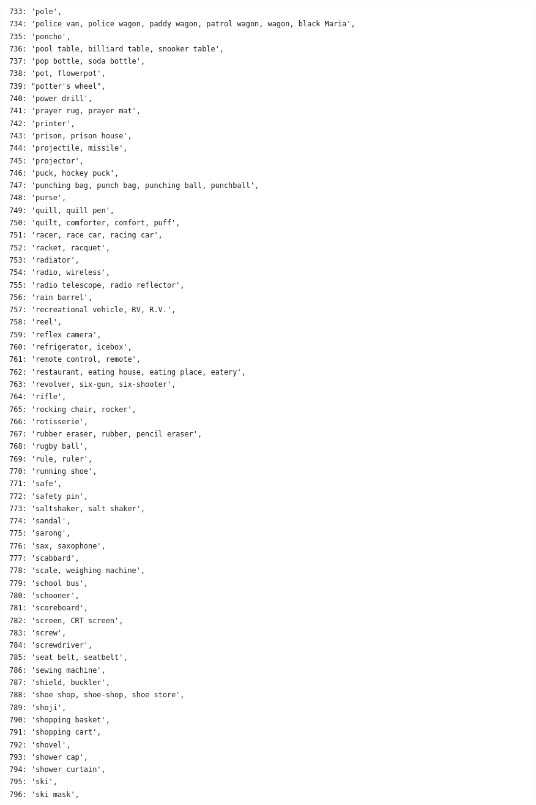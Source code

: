      733: 'pole',
     734: 'police van, police wagon, paddy wagon, patrol wagon, wagon, black Maria',
     735: 'poncho',
     736: 'pool table, billiard table, snooker table',
     737: 'pop bottle, soda bottle',
     738: 'pot, flowerpot',
     739: "potter's wheel",
     740: 'power drill',
     741: 'prayer rug, prayer mat',
     742: 'printer',
     743: 'prison, prison house',
     744: 'projectile, missile',
     745: 'projector',
     746: 'puck, hockey puck',
     747: 'punching bag, punch bag, punching ball, punchball',
     748: 'purse',
     749: 'quill, quill pen',
     750: 'quilt, comforter, comfort, puff',
     751: 'racer, race car, racing car',
     752: 'racket, racquet',
     753: 'radiator',
     754: 'radio, wireless',
     755: 'radio telescope, radio reflector',
     756: 'rain barrel',
     757: 'recreational vehicle, RV, R.V.',
     758: 'reel',
     759: 'reflex camera',
     760: 'refrigerator, icebox',
     761: 'remote control, remote',
     762: 'restaurant, eating house, eating place, eatery',
     763: 'revolver, six-gun, six-shooter',
     764: 'rifle',
     765: 'rocking chair, rocker',
     766: 'rotisserie',
     767: 'rubber eraser, rubber, pencil eraser',
     768: 'rugby ball',
     769: 'rule, ruler',
     770: 'running shoe',
     771: 'safe',
     772: 'safety pin',
     773: 'saltshaker, salt shaker',
     774: 'sandal',
     775: 'sarong',
     776: 'sax, saxophone',
     777: 'scabbard',
     778: 'scale, weighing machine',
     779: 'school bus',
     780: 'schooner',
     781: 'scoreboard',
     782: 'screen, CRT screen',
     783: 'screw',
     784: 'screwdriver',
     785: 'seat belt, seatbelt',
     786: 'sewing machine',
     787: 'shield, buckler',
     788: 'shoe shop, shoe-shop, shoe store',
     789: 'shoji',
     790: 'shopping basket',
     791: 'shopping cart',
     792: 'shovel',
     793: 'shower cap',
     794: 'shower curtain',
     795: 'ski',
     796: 'ski mask',
